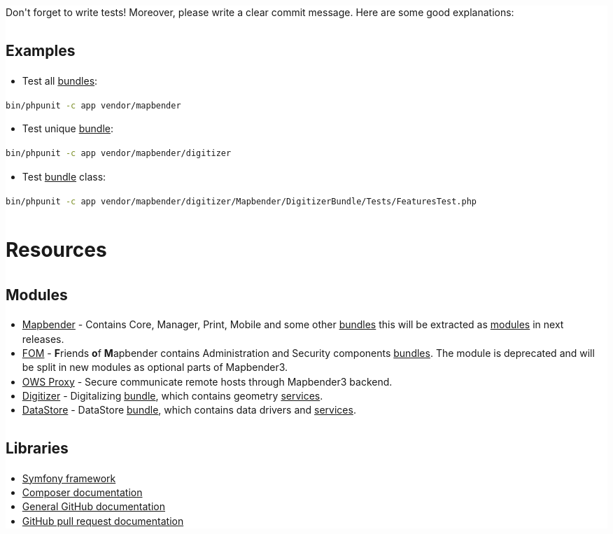 Don't forget to write tests! 
Moreover, please write a clear commit message.
Here are some good explanations:

## Examples


* Test all [bundles]:
```bash
bin/phpunit -c app vendor/mapbender
```

* Test unique [bundle]:
```bash
bin/phpunit -c app vendor/mapbender/digitizer
```

* Test [bundle] class:
```bash
bin/phpunit -c app vendor/mapbender/digitizer/Mapbender/DigitizerBundle/Tests/FeaturesTest.php
```

# Resources

## Modules

* [Mapbender] - Contains Core, Manager, Print, Mobile and some other [bundles] this will be extracted as [modules] in next releases.
* [FOM] - **F**riends **o**f **M**apbender contains Administration and Security components [bundles]. The module is deprecated and will be split in new modules as optional parts of Mapbender3.
* [OWS Proxy] - Secure communicate remote hosts through Mapbender3 backend.
* [Digitizer] - Digitalizing [bundle], which contains geometry [services].
* [DataStore] - DataStore [bundle], which contains data drivers and [services].

## Libraries
* [Symfony framework]
* [Composer documentation](https://getcomposer.org/doc/)
* [General GitHub documentation](https://help.github.com/)
* [GitHub pull request documentation](https://help.github.com/send-pull-requests/)

[rules]: #rules "Rules"
[rule]: #rules "Rules"
[bundle]: #bundles "Bundle"
[bundles]: #bundles "Bundle"
[test]: #tests "Tests"
[tests]: #tests "Tests"
[features]: #features
[feature]: #features
[elements]: #elements
[element]: #elements
[templates]: #templates
[template]: #templates
[translation]: #translations
[translations]: #translations
[modules]: #modules
[module]: #modules
[submodules]: #submodules "Git submodules"
[manager controllers]: #manager-controllers 
[layers]: #layers
[start webserver]: #start-web-server "Start webserver"
[services]: http://symfony.com/doc/2.3/book/service_container.html "Symfony Services"
[components]: http://symfony.com/doc/current/components/index.html
[style guide]: http://www.php-fig.org/psr/psr-2/
[Symfony]: http://www.symfony.com "Symfony framework"
[Symfony framework]: http://www.symfony.com "Symfony framework"
[Composer]: https://getcomposer.org/doc/
[Composer]: https://getcomposer.org/doc/00-intro.md "Composer"
[git]: https://git-scm.com/ "Git"
[repository]: https://git-scm.com/book/en/v2/Git-Basics-Getting-a-Git-Repository "Git repository"
[API]: https://en.wikipedia.org/wiki/Application_programming_interface
[jQuery]: https://jquery.com/
[widget]: http://github.bililite.com/understanding-widgets.html
[license]: https://getcomposer.org/doc/04-schema.md#license
[README]: https://en.wikipedia.org/wiki/README
[CONTRIBUTING]: https://github.com/blog/1184-contributing-guidelines
[MD]: https://guides.github.com/features/mastering-markdown/ "Markdown"
[PUML]: http://plantuml.com/ "PlaintUML"
[DOM]: "http://www.w3schools.com/js/js_htmldom.asp" "HTML DOM"
[SCSS]: http://sass-lang.com/guide "SCSS"
[CSS]: http://www.w3schools.com/css/css_intro.asp "CSS"
[TWIG]: http://twig.sensiolabs.org/ "TWIG"
[parameters.yml]: http://symfony.com/doc/current/best_practices/configuration.html "Symfony configuratioN"
[pull-request]: https://help.github.com/articles/creating-a-pull-request/ "Pull requests"
[Resolve git conflicts]: https://help.github.com/articles/resolving-a-merge-conflict-on-github/ "Resolve git conflicts"
[branch]: https://help.github.com/articles/about-branches/ "Branching"
[submodule]: https://git-scm.com/book/en/v2/Git-Tools-Submodules  "Git submodule"
[Mapbender]: https://mapbender3.org/  "Mapbender3"
[FOM]: https://github.com/mapbender/fom  "FOM submodule"
[OWS Proxy]: https://github.com/mapbender/owsproxy3  "OWS proxy submodule"
[Digitizer]: https://github.com/mapbender/mapbender-digitizer "Mapbender digitizer module"
[DataStore]: https://github.com/mapbender/data-source "Mapbender data source"
[github]: https://github.com/ "GitHub"
[phpunit]: https://phpunit.de/getting-started.html "PHPUnit"
[versioning]: http://semver.org/
